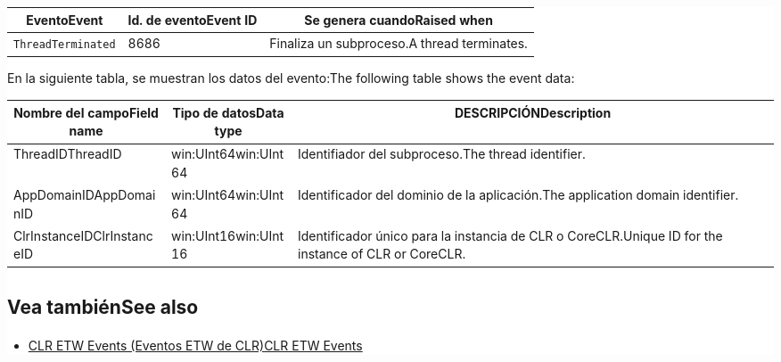 |<span data-ttu-id="d5d5e-246">Evento</span><span class="sxs-lookup"><span data-stu-id="d5d5e-246">Event</span></span>|<span data-ttu-id="d5d5e-247">Id. de evento</span><span class="sxs-lookup"><span data-stu-id="d5d5e-247">Event ID</span></span>|<span data-ttu-id="d5d5e-248">Se genera cuando</span><span class="sxs-lookup"><span data-stu-id="d5d5e-248">Raised when</span></span>|  
|-----------|--------------|-----------------|  
|`ThreadTerminated`|<span data-ttu-id="d5d5e-249">86</span><span class="sxs-lookup"><span data-stu-id="d5d5e-249">86</span></span>|<span data-ttu-id="d5d5e-250">Finaliza un subproceso.</span><span class="sxs-lookup"><span data-stu-id="d5d5e-250">A thread terminates.</span></span>|  
  
 <span data-ttu-id="d5d5e-251">En la siguiente tabla, se muestran los datos del evento:</span><span class="sxs-lookup"><span data-stu-id="d5d5e-251">The following table shows the event data:</span></span>  
  
|<span data-ttu-id="d5d5e-252">Nombre del campo</span><span class="sxs-lookup"><span data-stu-id="d5d5e-252">Field name</span></span>|<span data-ttu-id="d5d5e-253">Tipo de datos</span><span class="sxs-lookup"><span data-stu-id="d5d5e-253">Data type</span></span>|<span data-ttu-id="d5d5e-254">DESCRIPCIÓN</span><span class="sxs-lookup"><span data-stu-id="d5d5e-254">Description</span></span>|  
|----------------|---------------|-----------------|  
|<span data-ttu-id="d5d5e-255">ThreadID</span><span class="sxs-lookup"><span data-stu-id="d5d5e-255">ThreadID</span></span>|<span data-ttu-id="d5d5e-256">win:UInt64</span><span class="sxs-lookup"><span data-stu-id="d5d5e-256">win:UInt64</span></span>|<span data-ttu-id="d5d5e-257">Identifiador del subproceso.</span><span class="sxs-lookup"><span data-stu-id="d5d5e-257">The thread identifier.</span></span>|  
|<span data-ttu-id="d5d5e-258">AppDomainID</span><span class="sxs-lookup"><span data-stu-id="d5d5e-258">AppDomainID</span></span>|<span data-ttu-id="d5d5e-259">win:UInt64</span><span class="sxs-lookup"><span data-stu-id="d5d5e-259">win:UInt64</span></span>|<span data-ttu-id="d5d5e-260">Identificador del dominio de la aplicación.</span><span class="sxs-lookup"><span data-stu-id="d5d5e-260">The application domain identifier.</span></span>|  
|<span data-ttu-id="d5d5e-261">ClrInstanceID</span><span class="sxs-lookup"><span data-stu-id="d5d5e-261">ClrInstanceID</span></span>|<span data-ttu-id="d5d5e-262">win:UInt16</span><span class="sxs-lookup"><span data-stu-id="d5d5e-262">win:UInt16</span></span>|<span data-ttu-id="d5d5e-263">Identificador único para la instancia de CLR o CoreCLR.</span><span class="sxs-lookup"><span data-stu-id="d5d5e-263">Unique ID for the instance of CLR or CoreCLR.</span></span>|  
  
## <a name="see-also"></a><span data-ttu-id="d5d5e-264">Vea también</span><span class="sxs-lookup"><span data-stu-id="d5d5e-264">See also</span></span>

- [<span data-ttu-id="d5d5e-265">CLR ETW Events (Eventos ETW de CLR)</span><span class="sxs-lookup"><span data-stu-id="d5d5e-265">CLR ETW Events</span></span>](clr-etw-events.md)
